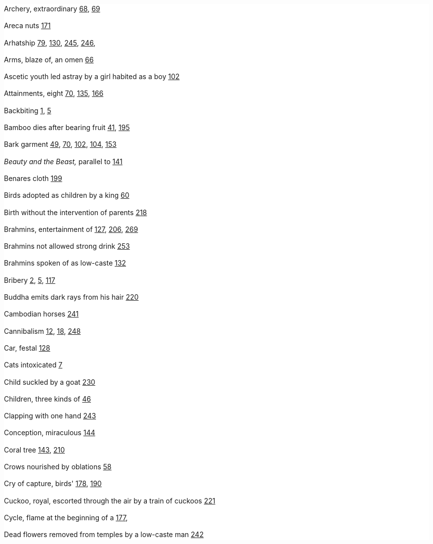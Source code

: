 Archery, extraordinary [68](../522#p68), [69](../522#p69)

Areca nuts [171](../532#p171)

Arhatship [79](../522#p79), [130](../529#p130), [245](../536#p245), [246](../537#p246),

Arms, blaze of, an omen [66](../522#p66)

Ascetic youth led astray by a girl habited as a boy [102](../526#p102)

Attainments, eight [70](../522#p70), [135](../530#p135), [166](../532#p166)

Backbiting [1](../511#p1), [5](../511#p5)

Bamboo dies after bearing fruit [41](../516#p41), [195](../534#p195)

Bark garment [49](../519#p49), [70](../522#p70), [102](../526#p102), [104](../526#p104), [153](../531#p153)

_Beauty and the Beast,_ parallel to [141](../531#p141)

Benares cloth [199](../534#p199)

Birds adopted as children by a king [60](../521#p60)

Birth without the intervention of parents [218](../535#p218)

Brahmins, entertainment of [127](../529#p127), [206](../535#p206), [269](../537#p269)

Brahmins not allowed strong drink [253](../537#p253)

Brahmins spoken of as low-caste [132](../529#p132)

Bribery [2](../511#p2), [5](../511#p5), [117](../528#p117)

Buddha emits dark rays from his hair [220](../536#p220)

Cambodian horses [241](../536#p241)

Cannibalism [12](../513#p12), [18](../513#p18), [248](../537#p248)

Car, festal [128](../529#p128)

Cats intoxicated [7](../512#p7)

Child suckled by a goat [230](../536#p230)

Children, three kinds of [46](../518#p46)

Clapping with one hand [243](../536#p243)

Conception, miraculous [144](../531#p144)

Coral tree [143](../531#p143), [210](../535#p210)

Crows nourished by oblations [58](../520#p58)

Cry of capture, birds' [178](../533#p178), [190](../534#p190)

Cuckoo, royal, escorted through the air by a train of cuckoos [221](../536#p221)

Cycle, flame at the beginning of a [177](../533#p177),

Dead flowers removed from temples by a low-caste man [242](../536#p242)
